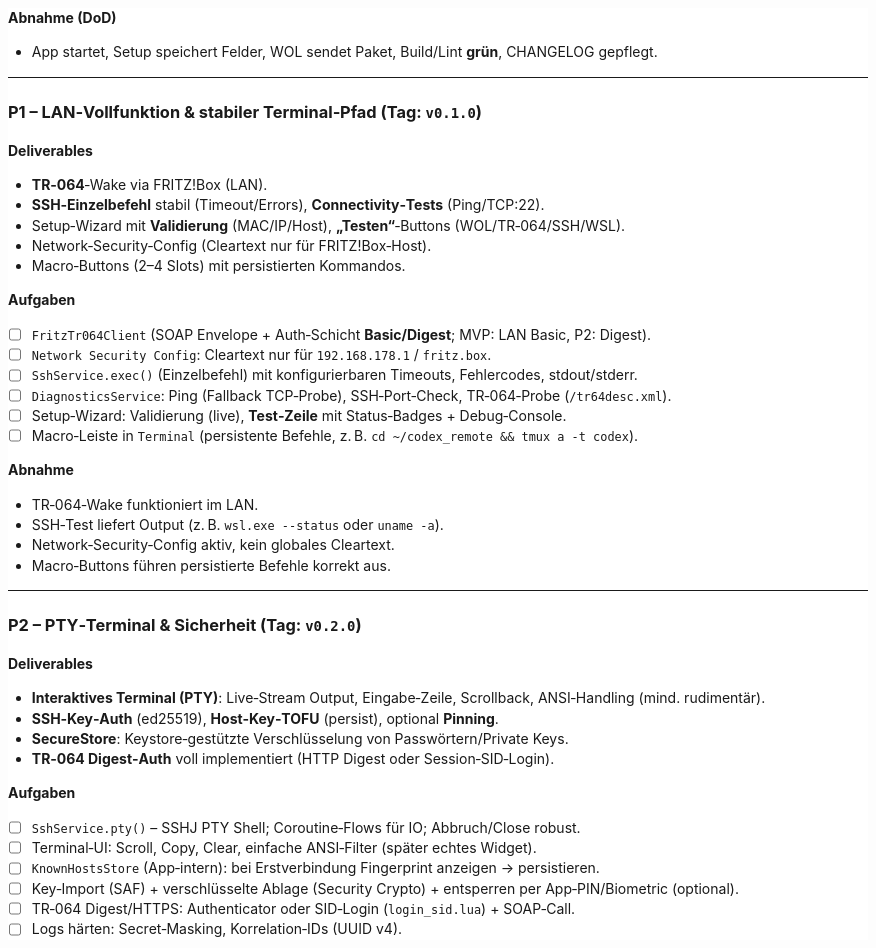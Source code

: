 **Abnahme (DoD)**

* App startet, Setup speichert Felder, WOL sendet Paket, Build/Lint **grün**, CHANGELOG gepflegt.

---

### **P1 – LAN‑Vollfunktion & stabiler Terminal‑Pfad (Tag: `v0.1.0`)**

**Deliverables**

* **TR‑064**‑Wake via FRITZ!Box (LAN).
* **SSH‑Einzelbefehl** stabil (Timeout/Errors), **Connectivity‑Tests** (Ping/TCP:22).
* Setup‑Wizard mit **Validierung** (MAC/IP/Host), **„Testen“**‑Buttons (WOL/TR‑064/SSH/WSL).
* Network‑Security‑Config (Cleartext nur für FRITZ!Box‑Host).
* Macro‑Buttons (2–4 Slots) mit persistierten Kommandos.

**Aufgaben**

* [ ] `FritzTr064Client` (SOAP Envelope + Auth‑Schicht **Basic/Digest**; MVP: LAN Basic, P2: Digest).
* [ ] `Network Security Config`: Cleartext nur für `192.168.178.1` / `fritz.box`.
* [ ] `SshService.exec()` (Einzelbefehl) mit konfigurierbaren Timeouts, Fehlercodes, stdout/stderr.
* [ ] `DiagnosticsService`: Ping (Fallback TCP‑Probe), SSH‑Port‑Check, TR‑064‑Probe (`/tr64desc.xml`).
* [ ] Setup‑Wizard: Validierung (live), **Test‑Zeile** mit Status‑Badges + Debug‑Console.
* [ ] Macro‑Leiste in `Terminal` (persistente Befehle, z. B. `cd ~/codex_remote && tmux a -t codex`).

**Abnahme**

* TR‑064‑Wake funktioniert im LAN.
* SSH‑Test liefert Output (z. B. `wsl.exe --status` oder `uname -a`).
* Network‑Security‑Config aktiv, kein globales Cleartext.
* Macro‑Buttons führen persistierte Befehle korrekt aus.

---

### **P2 – PTY‑Terminal & Sicherheit (Tag: `v0.2.0`)**

**Deliverables**

* **Interaktives Terminal (PTY)**: Live‑Stream Output, Eingabe‑Zeile, Scrollback, ANSI‑Handling (mind. rudimentär).
* **SSH‑Key‑Auth** (ed25519), **Host‑Key‑TOFU** (persist), optional **Pinning**.
* **SecureStore**: Keystore‑gestützte Verschlüsselung von Passwörtern/Private Keys.
* **TR‑064 Digest‑Auth** voll implementiert (HTTP Digest oder Session‑SID‑Login).

**Aufgaben**

* [ ] `SshService.pty()` – SSHJ PTY Shell; Coroutine‑Flows für IO; Abbruch/Close robust.
* [ ] Terminal‑UI: Scroll, Copy, Clear, einfache ANSI‑Filter (später echtes Widget).
* [ ] `KnownHostsStore` (App‑intern): bei Erstverbindung Fingerprint anzeigen → persistieren.
* [ ] Key‑Import (SAF) + verschlüsselte Ablage (Security Crypto) + entsperren per App‑PIN/Biometric (optional).
* [ ] TR‑064 Digest/HTTPS: Authenticator oder SID‑Login (`login_sid.lua`) + SOAP‑Call.
* [ ] Logs härten: Secret‑Masking, Korrelation‑IDs (UUID v4).
